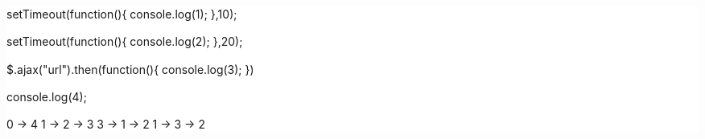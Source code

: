 setTimeout(function(){
	console.log(1);
},10);

setTimeout(function(){
	console.log(2);
},20);

$.ajax("url").then(function(){
	console.log(3);
})

console.log(4);

0 -> 4
		1 -> 2 -> 3
		3 -> 1 -> 2
		1 -> 3 -> 2